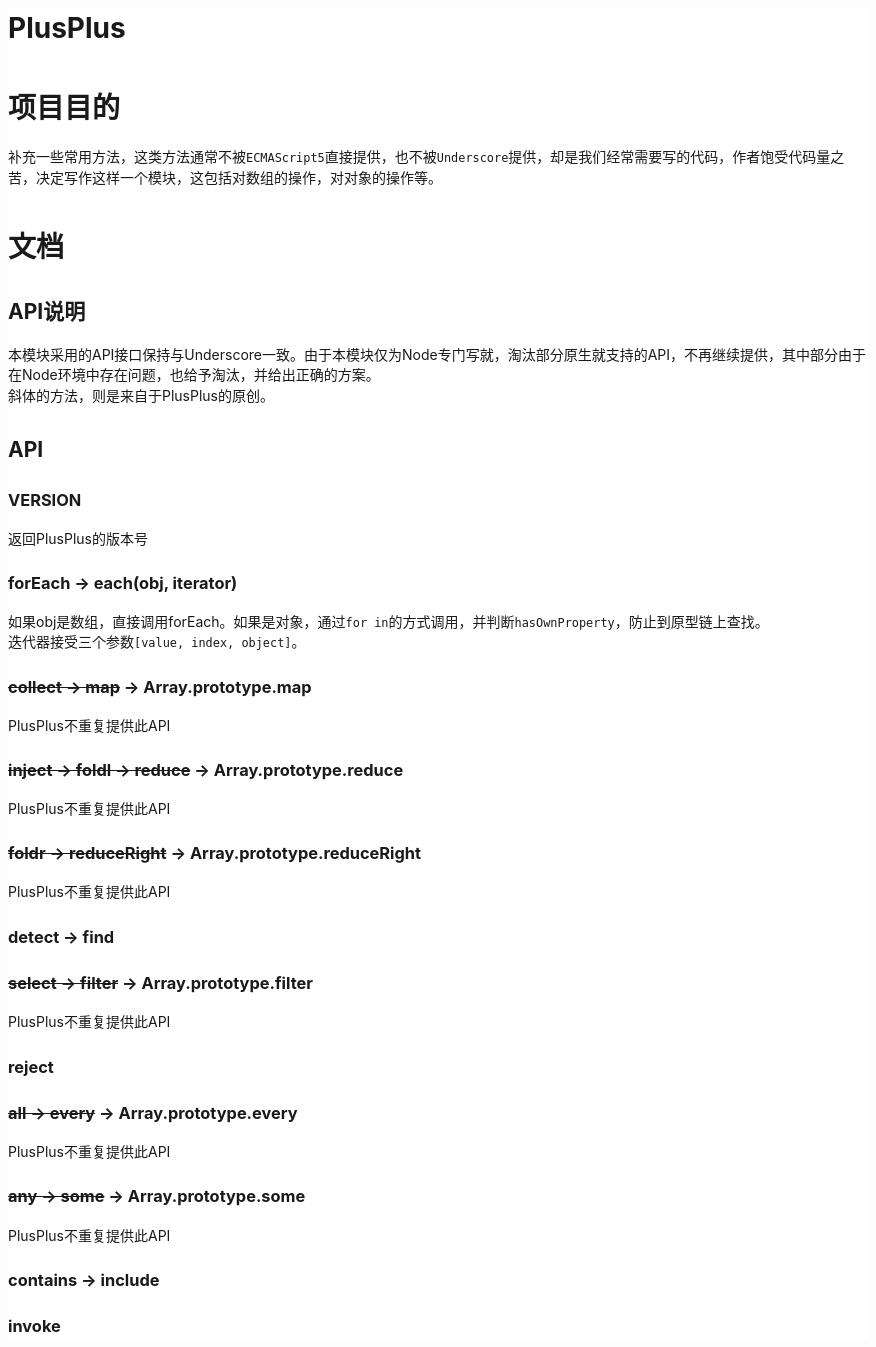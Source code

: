 PlusPlus
================
# 项目目的
补充一些常用方法，这类方法通常不被`ECMAScript5`直接提供，也不被`Underscore`提供，却是我们经常需要写的代码，作者饱受代码量之苦，决定写作这样一个模块，这包括对数组的操作，对对象的操作等。

# 文档
## API说明
本模块采用的API接口保持与Underscore一致。由于本模块仅为Node专门写就，淘汰部分原生就支持的API，不再继续提供，其中部分由于在Node环境中存在问题，也给予淘汰，并给出正确的方案。  
斜体的方法，则是来自于PlusPlus的原创。

## API
### VERSION
返回PlusPlus的版本号

### forEach -> each(obj, iterator)
如果obj是数组，直接调用forEach。如果是对象，通过`for in`的方式调用，并判断`hasOwnProperty`，防止到原型链上查找。  
迭代器接受三个参数`[value, index, object]`。

### ~~collect -> map~~ -> Array.prototype.map
PlusPlus不重复提供此API

### ~~inject -> foldl -> reduce~~ -> Array.prototype.reduce
PlusPlus不重复提供此API

### ~~foldr -> reduceRight~~ -> Array.prototype.reduceRight
PlusPlus不重复提供此API

### detect -> find

### ~~select -> filter~~ -> Array.prototype.filter
PlusPlus不重复提供此API

### reject

### ~~all -> every~~ -> Array.prototype.every
PlusPlus不重复提供此API

### ~~any -> some~~ -> Array.prototype.some
PlusPlus不重复提供此API

### contains -> include

### invoke
